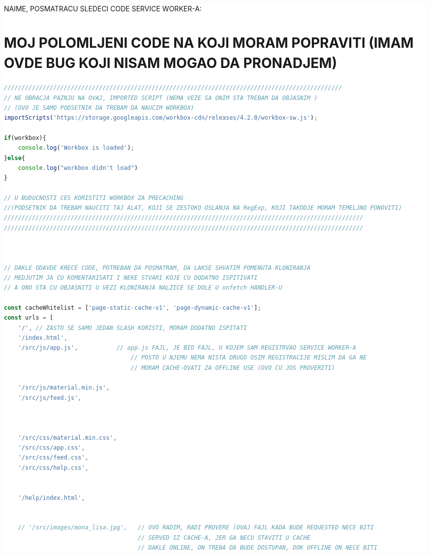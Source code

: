 NAIME, POSMATRACU SLEDECI CODE SERVICE WORKER-A:






# MOJ POLOMLJENI CODE NA KOJI MORAM POPRAVITI (IMAM OVDE BUG KOJI NISAM MOGAO DA PRONADJEM)

```JAVASCRIPT
////////////////////////////////////////////////////////////////////////////////////////////////
// NE OBRACJA PAZNJU NA OVAJ, IMPORTED SCRIPT (NEMA VEZE SA ONIM STA TREBAM DA OBJASNIM )
// (OVO JE SAMO PODSETNIK DA TREBAM DA NAUCIM WORKBOX)
importScripts('https://storage.googleapis.com/workbox-cdn/releases/4.2.0/workbox-sw.js');

if(workbox){
    console.log('Workbox is loaded');
}else{
    console.log("workbox didn't load")
}

// U BUDUCNOSTI CES KORISTITI WORKBOX ZA PRECACHING
//(PODSETNIK DA TREBAM NAUCITI TAJ ALAT, KOJI SE ZESTOKO OSLANJA NA RegExp, KOJI TAKODJE MORAM TEMELJNO PONOVITI)
//////////////////////////////////////////////////////////////////////////////////////////////////////
//////////////////////////////////////////////////////////////////////////////////////////////////////



// DAKLE ODAVDE KRECE CODE, POTREBAN DA POSMATRAM, DA LAKSE SHVATIM POMENUTA KLONIRANJA
// MEDJUTIM JA CU KOMENTARISATI I NEKE STVARI KOJE CU DODATNO ISPITIVATI
// A ONO STA CU OBJASNITI U VEZI KLONIRANJA NALZICE SE DOLE U onfetch HANDLER-U

const cacheWhitelist = ['page-static-cache-v1', 'page-dynamic-cache-v1'];
const urls = [
    '/', // ZASTO SE SAMO JEDAN SLASH KORISTI, MORAM DODATNO ISPITATI
    '/index.html',
    '/src/js/app.js',           // app.js FAJL, JE BIO FAJL, U KOJEM SAM REGISTRVAO SERVICE WORKER-A
                                    // POSTO U NJEMU NEMA NISTA DRUGO OSIM REGISTRACIJE MISLIM DA GA NE
                                    // MORAM CACHE-OVATI ZA OFFLINE USE (OVO CU JOS PROVERITI)

    '/src/js/material.min.js',
    '/src/js/feed.js',



    '/src/css/material.min.css',
    '/src/css/app.css',
    '/src/css/feed.css',
    '/src/css/help.css',


    '/help/index.html',


    // '/src/images/mona_lisa.jpg',   // OVO RADIM, RADI PROVERE (OVAJ FAJL KADA BUDE REQUESTED NECE BITI
                                      // SERVED IZ CACHE-A, JER GA NECU STAVITI U CACHE
                                      // DAKLE ONLINE, ON TREBA DA BUDE DOSTUPAN, DOK OFFLINE ON NECE BITI 
```